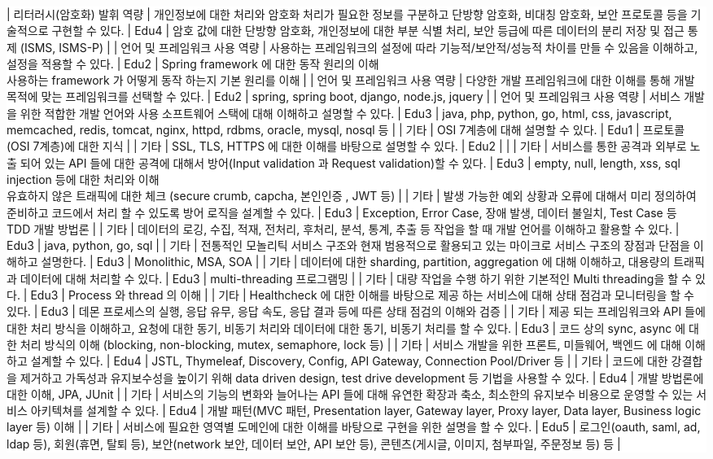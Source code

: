 | 리터러시(암호화) 발휘 역량         | 개인정보에 대한 처리와 암호화 처리가 필요한 정보를 구분하고 단방향 암호화, 비대칭 암호화, 보안 프로토콜 등을 기술적으로 구현할 수 있다.                                                                         | Edu4 | 암호 값에 대한 단방향 암호화, 개인정보에 대한 부분 식별 처리, 보안 등급에 따른 데이터의 분리 저장 및 접근 통제 (ISMS, ISMS-P)                                                     |
| 언어 및 프레임워크 사용 역량        | 사용하는 프레임워크의 설정에 따라 기능적/보안적/성능적 차이를 만들 수 있음을 이해하고, 설정을 적용할 수 있다.                                                                                        | Edu2 | Spring framework 에 대한 동작 원리의 이해<br>사용하는 framework 가 어떻게 동작 하는지 기본 원리를 이해                                                             |
| 언어 및 프레임워크 사용 역량        | 다양한 개발 프레임워크에 대한 이해를 통해 개발 목적에 맞는 프레임워크를 선택할 수 있다.                                                                                                     | Edu2 | spring, spring boot, django, node.js, jquery                                                                                         |
| 언어 및 프레임워크 사용 역량        | 서비스 개발을 위한 적합한 개발 언어와 사용 소프트웨어 스택에 대해 이해하고 설명할 수 있다.                                                                                                   | Edu3 | java, php, python, go, html, css, javascript, memcached, redis, tomcat, nginx, httpd, rdbms, oracle, mysql, nosql 등                  |
| 기타                      | OSI 7계층에 대해 설명할 수 있다.                                                                                                                                  | Edu1 | 프로토콜(OSI 7계층)에 대한 지식                                                                                                                 |
| 기타                      | SSL, TLS, HTTPS 에 대한 이해를 바탕으로 설명할 수 있다.                                                                                                                | Edu2 |                                                                                                                                      |
| 기타                      | 서비스를 통한 공격과 외부로 노출 되어 있는 API 들에 대한 공격에 대해서 방어(Input validation 과 Request validation)할 수 있다.                                                            | Edu3 | empty, null, length, xss, sql injection 등에 대한 처리와 이해<br>유효하지 않은 트래픽에 대한 체크 (secure crumb, capcha, 본인인증 , JWT 등)                      |
| 기타                      | 발생 가능한 예외 상황과 오류에 대해서 미리 정의하여 준비하고 코드에서 처리 할 수 있도록 방어 로직을 설계할 수 있다.                                                                                    | Edu3 | Exception, Error Case, 장애 발생, 데이터 불일치, Test Case 등<br>TDD 개발 방법론                                                                     |
| 기타                      | 데이터의 로깅, 수집, 적재, 전처리, 후처리, 분석, 통계, 추출 등 작업을 할 때 개발 언어를 이해하고 활용할 수 있다.                                                                                  | Edu3 | java, python, go, sql                                                                                                                |
| 기타                      | 전통적인 모놀리틱 서비스 구조와 현재 범용적으로 활용되고 있는 마이크로 서비스 구조의 장점과 단점을 이해하고 설명한다.                                                                                     | Edu3 | Monolithic, MSA, SOA                                                                                                                 |
| 기타                      | 데이터에 대한 sharding, partition, aggregation 에 대해 이해하고, 대용량의 트래픽과 데이터에 대해 처리할 수 있다.                                                                        | Edu3 | multi-threading 프로그램밍                                                                                                                |
| 기타                      | 대량 작업을 수행 하기 위한 기본적인 Multi threading을 할 수 있다.                                                                                                          | Edu3 | Process 와 thread 의 이해                                                                                                                |
| 기타                      | Healthcheck 에 대한 이해를 바탕으로 제공 하는 서비스에 대해 상태 점검과 모니터링을 할 수 있다.                                                                                           | Edu3 | 데몬 프로세스의 실행, 응답 유무, 응답 속도, 응답 결과 등에 따른 상태 점검의 이해와 검증                                                                                 |
| 기타                      | 제공 되는 프레임워크와 API 들에 대한 처리 방식을 이해하고, 요청에 대한 동기, 비동기 처리와 데이터에 대한 동기, 비동기 처리를 할 수 있다.                                                                     | Edu3 | 코드 상의 sync, async 에 대한 처리 방식의 이해 (blocking, non-blocking, mutex, semaphore, lock 등)                                                  |
| 기타                      | 서비스 개발을 위한 프론트, 미들웨어, 백엔드 에 대해 이해하고 설계할 수 있다.                                                                                                          | Edu4 | JSTL, Thymeleaf, Discovery, Config, API Gateway, Connection Pool/Driver 등                                                            |
| 기타                      | 코드에 대한 강결합을 제거하고 가독성과 유지보수성을 높이기 위해 data driven design, test drive development 등 기법을 사용할 수 있다.                                                         | Edu4 | 개발 방법론에 대한 이해, JPA, JUnit                                                                                                            |
| 기타                      | 서비스의 기능의 변화와 늘어나는 API 들에 대해 유연한 확장과 축소, 최소한의 유지보수 비용으로 운영할 수 있는 서비스 아키텍쳐를 설계할 수 있다.                                                                    | Edu4 | 개발 패턴(MVC 패턴, Presentation layer, Gateway layer, Proxy layer, Data layer, Business logic layer 등) 이해                                 |
| 기타                      | 서비스에 필요한 영역별 도메인에 대한 이해를 바탕으로 구현을 위한 설명을 할 수 있다.                                                                                                       | Edu5 | 로그인(oauth, saml, ad, ldap 등), 회원(휴면, 탈퇴 등), 보안(network 보안, 데이터 보안, API 보안 등), 콘텐츠(게시글, 이미지, 첨부파일, 주문정보 등) 등                          |